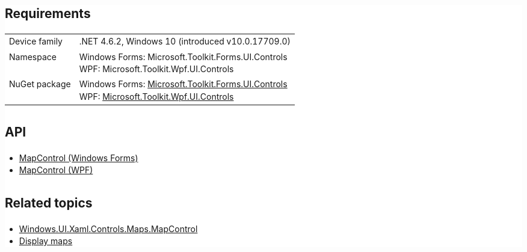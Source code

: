 ## Requirements

|        |        |
|--------|--------|
| Device family | .NET 4.6.2, Windows 10 (introduced v10.0.17709.0) |
| Namespace | Windows Forms: Microsoft.Toolkit.Forms.UI.Controls <br/> WPF: Microsoft.Toolkit.Wpf.UI.Controls |
| NuGet package | Windows Forms: [Microsoft.Toolkit.Forms.UI.Controls](https://www.nuget.org/packages/Microsoft.Toolkit.Forms.UI.Controls)  <br/> WPF: [Microsoft.Toolkit.Wpf.UI.Controls](https://www.nuget.org/packages/Microsoft.Toolkit.Wpf.UI.Controls) |

## API

- [MapControl (Windows Forms)](https://github.com/windows-toolkit/Microsoft.Toolkit.Win32/tree/master/Microsoft.Toolkit.Forms.UI.Controls/MapControl)
- [MapControl (WPF)](https://github.com/windows-toolkit/Microsoft.Toolkit.Win32/tree/master/Microsoft.Toolkit.Wpf.UI.Controls/MapControl)

## Related topics

- [Windows.UI.Xaml.Controls.Maps.MapControl](https://docs.microsoft.com/uwp/api/Windows.UI.Xaml.Controls.Maps.MapControl)
- [Display maps](https://docs.microsoft.com/windows/uwp/maps-and-location/display-maps)
